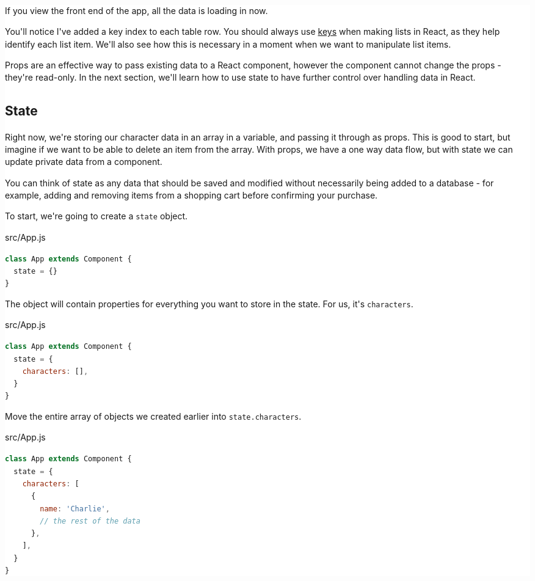If you view the front end of the app, all the data is loading in now.

You'll notice I've added a key index to each table row. You should always use [keys](https://reactjs.org/docs/lists-and-keys.html#keys) when making lists in React, as they help identify each list item. We'll also see how this is necessary in a moment when we want to manipulate list items.

Props are an effective way to pass existing data to a React component, however the component cannot change the props - they're read-only. In the next section, we'll learn how to use state to have further control over handling data in React.

## State

Right now, we're storing our character data in an array in a variable, and passing it through as props. This is good to start, but imagine if we want to be able to delete an item from the array. With props, we have a one way data flow, but with state we can update private data from a component.

You can think of state as any data that should be saved and modified without necessarily being added to a database - for example, adding and removing items from a shopping cart before confirming your purchase.

To start, we're going to create a `state` object.

<div class="filename">src/App.js</div>

```jsx
class App extends Component {
  state = {}
}
```

The object will contain properties for everything you want to store in the state. For us, it's `characters`.

<div class="filename">src/App.js</div>

```jsx
class App extends Component {
  state = {
    characters: [],
  }
}
```

Move the entire array of objects we created earlier into `state.characters`.

<div class="filename">src/App.js</div>

```jsx
class App extends Component {
  state = {
    characters: [
      {
        name: 'Charlie',
        // the rest of the data
      },
    ],
  }
}
```
